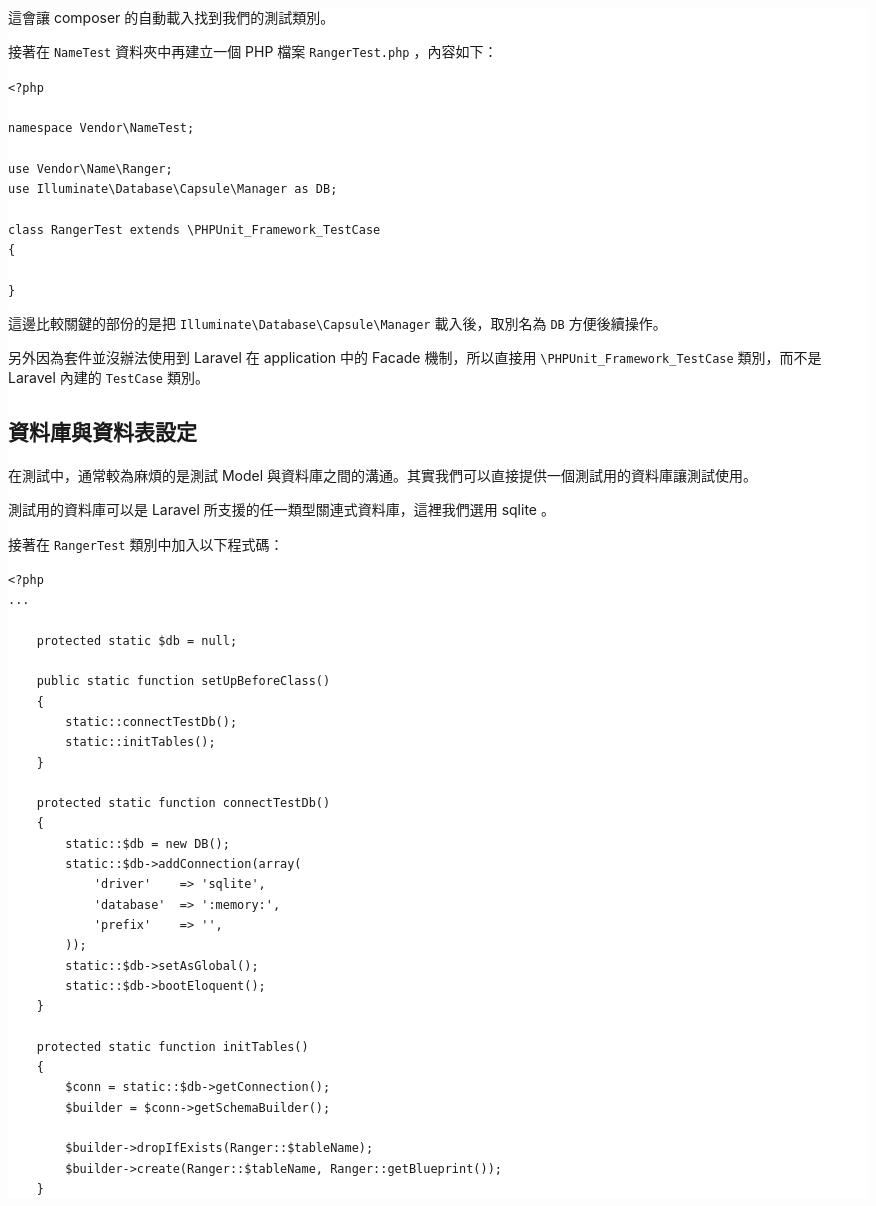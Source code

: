 這會讓 composer 的自動載入找到我們的測試類別。

接著在 `NameTest` 資料夾中再建立一個 PHP 檔案 `RangerTest.php` ，內容如下：

```
<?php

namespace Vendor\NameTest;

use Vendor\Name\Ranger;
use Illuminate\Database\Capsule\Manager as DB;

class RangerTest extends \PHPUnit_Framework_TestCase
{

}
```

這邊比較關鍵的部份的是把 `Illuminate\Database\Capsule\Manager` 載入後，取別名為 `DB` 方便後續操作。

另外因為套件並沒辦法使用到 Laravel 在 application 中的 Facade 機制，所以直接用 `\PHPUnit_Framework_TestCase` 類別，而不是 Laravel 內建的 `TestCase` 類別。

## 資料庫與資料表設定

在測試中，通常較為麻煩的是測試 Model 與資料庫之間的溝通。其實我們可以直接提供一個測試用的資料庫讓測試使用。

測試用的資料庫可以是 Laravel 所支援的任一類型關連式資料庫，這裡我們選用 sqlite 。

接著在 `RangerTest` 類別中加入以下程式碼：

```
<?php
...

    protected static $db = null;

    public static function setUpBeforeClass()
    {
        static::connectTestDb();
        static::initTables();
    }

    protected static function connectTestDb()
    {
        static::$db = new DB();
        static::$db->addConnection(array(
            'driver'    => 'sqlite',
            'database'  => ':memory:',
            'prefix'    => '',
        ));
        static::$db->setAsGlobal();
        static::$db->bootEloquent();
    }

    protected static function initTables()
    {
        $conn = static::$db->getConnection();
        $builder = $conn->getSchemaBuilder();

        $builder->dropIfExists(Ranger::$tableName);
        $builder->create(Ranger::$tableName, Ranger::getBlueprint());
    }

```
